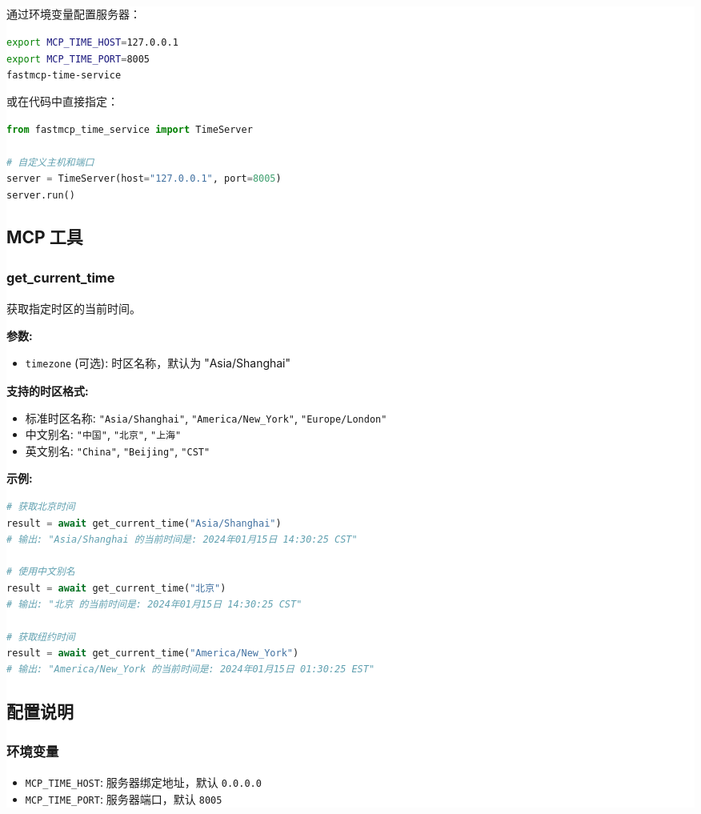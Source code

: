 通过环境变量配置服务器：

```bash
export MCP_TIME_HOST=127.0.0.1
export MCP_TIME_PORT=8005
fastmcp-time-service
```

或在代码中直接指定：

```python
from fastmcp_time_service import TimeServer

# 自定义主机和端口
server = TimeServer(host="127.0.0.1", port=8005)
server.run()
```

## MCP 工具

### get_current_time

获取指定时区的当前时间。

**参数:**
- `timezone` (可选): 时区名称，默认为 "Asia/Shanghai"

**支持的时区格式:**
- 标准时区名称: `"Asia/Shanghai"`, `"America/New_York"`, `"Europe/London"`
- 中文别名: `"中国"`, `"北京"`, `"上海"`
- 英文别名: `"China"`, `"Beijing"`, `"CST"`

**示例:**

```python
# 获取北京时间
result = await get_current_time("Asia/Shanghai")
# 输出: "Asia/Shanghai 的当前时间是: 2024年01月15日 14:30:25 CST"

# 使用中文别名
result = await get_current_time("北京")
# 输出: "北京 的当前时间是: 2024年01月15日 14:30:25 CST"

# 获取纽约时间
result = await get_current_time("America/New_York")
# 输出: "America/New_York 的当前时间是: 2024年01月15日 01:30:25 EST"
```

## 配置说明

### 环境变量

- `MCP_TIME_HOST`: 服务器绑定地址，默认 `0.0.0.0`
- `MCP_TIME_PORT`: 服务器端口，默认 `8005`
